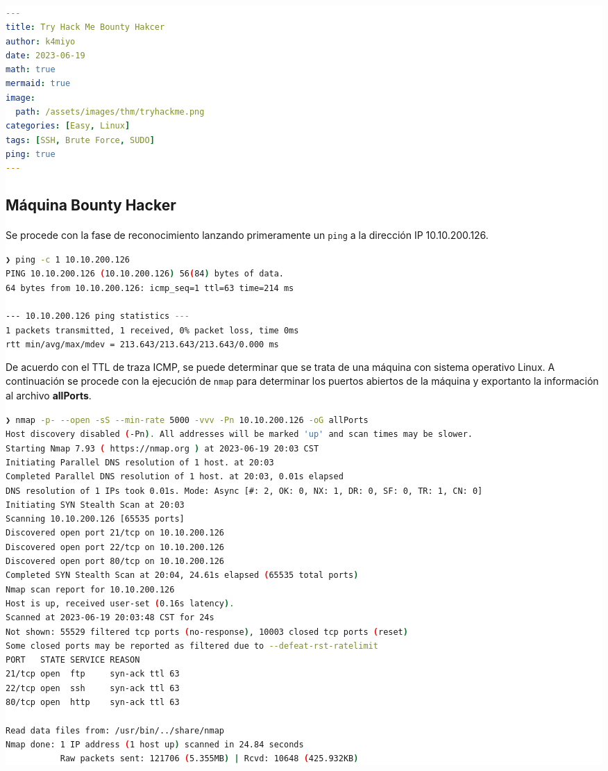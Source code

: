 ```yaml
---
title: Try Hack Me Bounty Hakcer
author: k4miyo
date: 2023-06-19
math: true
mermaid: true
image:
  path: /assets/images/thm/tryhackme.png
categories: [Easy, Linux]
tags: [SSH, Brute Force, SUDO]
ping: true
---
```


## Máquina Bounty Hacker
Se procede con la fase de reconocimiento lanzando primeramente un `ping` a la dirección IP 10.10.200.126.

```bash
❯ ping -c 1 10.10.200.126
PING 10.10.200.126 (10.10.200.126) 56(84) bytes of data.
64 bytes from 10.10.200.126: icmp_seq=1 ttl=63 time=214 ms

--- 10.10.200.126 ping statistics ---
1 packets transmitted, 1 received, 0% packet loss, time 0ms
rtt min/avg/max/mdev = 213.643/213.643/213.643/0.000 ms
```

De acuerdo con el TTL de traza ICMP, se puede determinar que se trata de una máquina con sistema operativo Linux. A continuación se procede con la ejecución de `nmap` para determinar los puertos abiertos de la máquina y exportanto la información al archivo **allPorts**.

```bash
❯ nmap -p- --open -sS --min-rate 5000 -vvv -Pn 10.10.200.126 -oG allPorts
Host discovery disabled (-Pn). All addresses will be marked 'up' and scan times may be slower.
Starting Nmap 7.93 ( https://nmap.org ) at 2023-06-19 20:03 CST
Initiating Parallel DNS resolution of 1 host. at 20:03
Completed Parallel DNS resolution of 1 host. at 20:03, 0.01s elapsed
DNS resolution of 1 IPs took 0.01s. Mode: Async [#: 2, OK: 0, NX: 1, DR: 0, SF: 0, TR: 1, CN: 0]
Initiating SYN Stealth Scan at 20:03
Scanning 10.10.200.126 [65535 ports]
Discovered open port 21/tcp on 10.10.200.126
Discovered open port 22/tcp on 10.10.200.126
Discovered open port 80/tcp on 10.10.200.126
Completed SYN Stealth Scan at 20:04, 24.61s elapsed (65535 total ports)
Nmap scan report for 10.10.200.126
Host is up, received user-set (0.16s latency).
Scanned at 2023-06-19 20:03:48 CST for 24s
Not shown: 55529 filtered tcp ports (no-response), 10003 closed tcp ports (reset)
Some closed ports may be reported as filtered due to --defeat-rst-ratelimit
PORT   STATE SERVICE REASON
21/tcp open  ftp     syn-ack ttl 63
22/tcp open  ssh     syn-ack ttl 63
80/tcp open  http    syn-ack ttl 63

Read data files from: /usr/bin/../share/nmap
Nmap done: 1 IP address (1 host up) scanned in 24.84 seconds
           Raw packets sent: 121706 (5.355MB) | Rcvd: 10648 (425.932KB)
```
